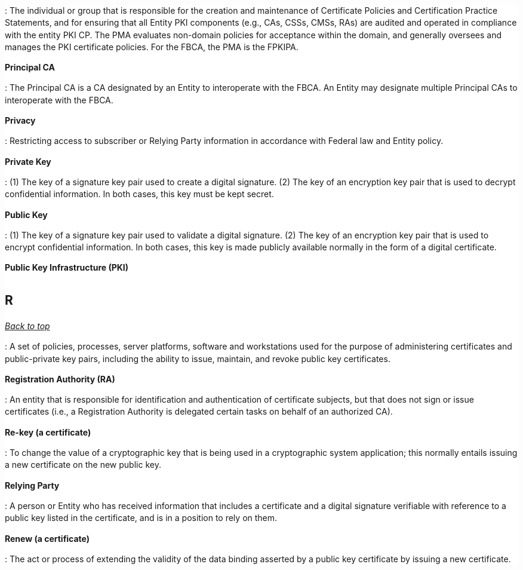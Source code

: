 : The individual or group that is responsible for the creation and maintenance of Certificate Policies and Certification Practice Statements, and for ensuring that all Entity PKI components (e.g., CAs, CSSs, CMSs, RAs) are audited and operated in compliance with the entity PKI CP. The PMA evaluates non-domain policies for acceptance within the domain, and generally oversees and manages the PKI certificate policies.  For the FBCA, the PMA is the FPKIPA.

**Principal CA**

: The Principal CA is a CA designated by an Entity to interoperate with the FBCA.  An Entity may designate multiple Principal CAs to interoperate with the FBCA.

**Privacy**

: Restricting access to subscriber or Relying Party information in accordance with Federal law and Entity policy.

**Private Key** 

: (1) The key of a signature key pair used to create a digital signature. (2) The key of an encryption key pair that is used to decrypt confidential information. In both cases, this key must be kept secret.

**Public Key** 

: (1) The key of a signature key pair used to validate a digital signature.  (2) The key of an encryption key pair that is used to encrypt confidential information. In both cases, this key is made publicly available normally in the form of a digital certificate.

**Public Key Infrastructure (PKI)**

## R
[*Back to top*](#glossary)

: A set of policies, processes, server platforms, software and workstations used for the purpose of administering certificates and public-private key pairs, including the ability to issue, maintain, and revoke public key certificates.

**Registration Authority (RA)**

: An entity that is responsible for identification and authentication of certificate subjects, but that does not sign or issue certificates (i.e., a Registration Authority is delegated certain tasks on behalf of an authorized CA).

**Re-key (a certificate)**

: To change the value of a cryptographic key that is being used in a cryptographic system application; this normally entails issuing a new certificate on the new public key.

**Relying Party**

: A person or Entity who has received information that includes a certificate and a digital signature verifiable with reference to a public key listed in the certificate, and is in a position to rely on them.

**Renew (a certificate)**

: The act or process of extending the validity of the data binding asserted by a public key certificate by issuing a new certificate.
